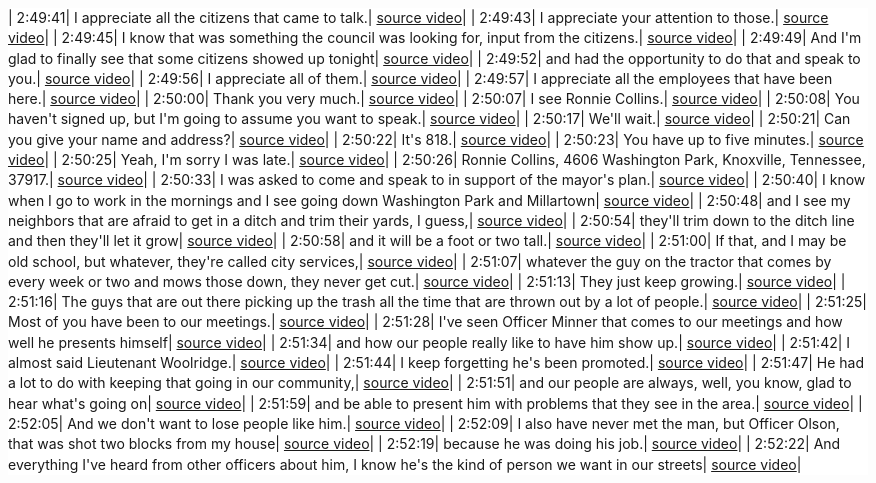 | 2:49:41| I appreciate all the citizens that came to talk.| [source video](https://archive.org/details/citycouncilworkshop120503?start=10181)|
| 2:49:43| I appreciate your attention to those.| [source video](https://archive.org/details/citycouncilworkshop120503?start=10183)|
| 2:49:45| I know that was something the council was looking for, input from the citizens.| [source video](https://archive.org/details/citycouncilworkshop120503?start=10185)|
| 2:49:49| And I'm glad to finally see that some citizens showed up tonight| [source video](https://archive.org/details/citycouncilworkshop120503?start=10189)|
| 2:49:52| and had the opportunity to do that and speak to you.| [source video](https://archive.org/details/citycouncilworkshop120503?start=10192)|
| 2:49:56| I appreciate all of them.| [source video](https://archive.org/details/citycouncilworkshop120503?start=10196)|
| 2:49:57| I appreciate all the employees that have been here.| [source video](https://archive.org/details/citycouncilworkshop120503?start=10197)|
| 2:50:00| Thank you very much.| [source video](https://archive.org/details/citycouncilworkshop120503?start=10200)|
| 2:50:07| I see Ronnie Collins.| [source video](https://archive.org/details/citycouncilworkshop120503?start=10207)|
| 2:50:08| You haven't signed up, but I'm going to assume you want to speak.| [source video](https://archive.org/details/citycouncilworkshop120503?start=10208)|
| 2:50:17| We'll wait.| [source video](https://archive.org/details/citycouncilworkshop120503?start=10217)|
| 2:50:21| Can you give your name and address?| [source video](https://archive.org/details/citycouncilworkshop120503?start=10221)|
| 2:50:22| It's 818.| [source video](https://archive.org/details/citycouncilworkshop120503?start=10222)|
| 2:50:23| You have up to five minutes.| [source video](https://archive.org/details/citycouncilworkshop120503?start=10223)|
| 2:50:25| Yeah, I'm sorry I was late.| [source video](https://archive.org/details/citycouncilworkshop120503?start=10225)|
| 2:50:26| Ronnie Collins, 4606 Washington Park, Knoxville, Tennessee, 37917.| [source video](https://archive.org/details/citycouncilworkshop120503?start=10226)|
| 2:50:33| I was asked to come and speak to in support of the mayor's plan.| [source video](https://archive.org/details/citycouncilworkshop120503?start=10233)|
| 2:50:40| I know when I go to work in the mornings and I see going down Washington Park and Millartown| [source video](https://archive.org/details/citycouncilworkshop120503?start=10240)|
| 2:50:48| and I see my neighbors that are afraid to get in a ditch and trim their yards, I guess,| [source video](https://archive.org/details/citycouncilworkshop120503?start=10248)|
| 2:50:54| they'll trim down to the ditch line and then they'll let it grow| [source video](https://archive.org/details/citycouncilworkshop120503?start=10254)|
| 2:50:58| and it will be a foot or two tall.| [source video](https://archive.org/details/citycouncilworkshop120503?start=10258)|
| 2:51:00| If that, and I may be old school, but whatever, they're called city services,| [source video](https://archive.org/details/citycouncilworkshop120503?start=10260)|
| 2:51:07| whatever the guy on the tractor that comes by every week or two and mows those down, they never get cut.| [source video](https://archive.org/details/citycouncilworkshop120503?start=10267)|
| 2:51:13| They just keep growing.| [source video](https://archive.org/details/citycouncilworkshop120503?start=10273)|
| 2:51:16| The guys that are out there picking up the trash all the time that are thrown out by a lot of people.| [source video](https://archive.org/details/citycouncilworkshop120503?start=10276)|
| 2:51:25| Most of you have been to our meetings.| [source video](https://archive.org/details/citycouncilworkshop120503?start=10285)|
| 2:51:28| I've seen Officer Minner that comes to our meetings and how well he presents himself| [source video](https://archive.org/details/citycouncilworkshop120503?start=10288)|
| 2:51:34| and how our people really like to have him show up.| [source video](https://archive.org/details/citycouncilworkshop120503?start=10294)|
| 2:51:42| I almost said Lieutenant Woolridge.| [source video](https://archive.org/details/citycouncilworkshop120503?start=10302)|
| 2:51:44| I keep forgetting he's been promoted.| [source video](https://archive.org/details/citycouncilworkshop120503?start=10304)|
| 2:51:47| He had a lot to do with keeping that going in our community,| [source video](https://archive.org/details/citycouncilworkshop120503?start=10307)|
| 2:51:51| and our people are always, well, you know, glad to hear what's going on| [source video](https://archive.org/details/citycouncilworkshop120503?start=10311)|
| 2:51:59| and be able to present him with problems that they see in the area.| [source video](https://archive.org/details/citycouncilworkshop120503?start=10319)|
| 2:52:05| And we don't want to lose people like him.| [source video](https://archive.org/details/citycouncilworkshop120503?start=10325)|
| 2:52:09| I also have never met the man, but Officer Olson, that was shot two blocks from my house| [source video](https://archive.org/details/citycouncilworkshop120503?start=10329)|
| 2:52:19| because he was doing his job.| [source video](https://archive.org/details/citycouncilworkshop120503?start=10339)|
| 2:52:22| And everything I've heard from other officers about him, I know he's the kind of person we want in our streets| [source video](https://archive.org/details/citycouncilworkshop120503?start=10342)|